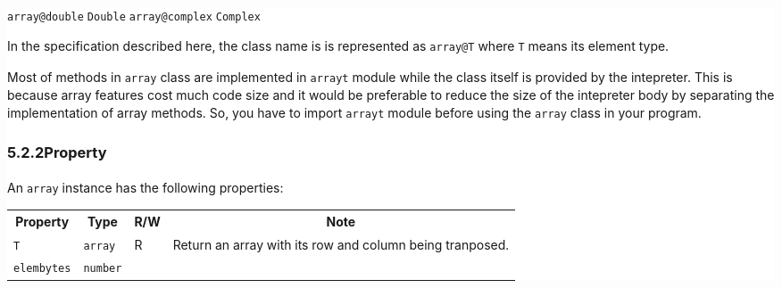 </tr>

<tr>
<td>
<code>array@double</code></td>
<td>
<code>Double</code></td>
</tr>

<tr>
<td>
<code>array@complex</code></td>
<td>
<code>Complex</code></td>
</tr>

</table>

</p>
<p>
In the specification described here, the class name is is represented as <code class="highlighter-rouge">array@T</code> where <code class="highlighter-rouge">T</code> means its element type.
</p>
<p>
Most of methods in <code class="highlighter-rouge">array</code> class are implemented in <code class="highlighter-rouge">arrayt</code> module while the class itself is provided by the intepreter. This is because array features cost much code size and it would be preferable to reduce the size of the intepreter body by separating the implementation of array methods. So, you have to import <code class="highlighter-rouge">arrayt</code> module before using the <code class="highlighter-rouge">array</code> class in your program.
</p>
<h3><span class="caption-index-3">5.2.2</span><a name="anchor-5-2-2"></a>Property</h3>
<p>
An <code class="highlighter-rouge">array</code> instance has the following properties:
</p>
<p>
<table class="table">
<tr>
<th>
Property</th>
<th>
Type</th>
<th>
R/W</th>
<th>
Note</th>
</tr>


<tr>
<td>
<code>T</code></td>
<td>
<code>array</code></td>
<td>
R</td>

<td>
Return an array with its row and column being tranposed.</td>
</tr>

<tr>
<td>
<code>elembytes</code></td>
<td>
<code>number</code></td>
<td>